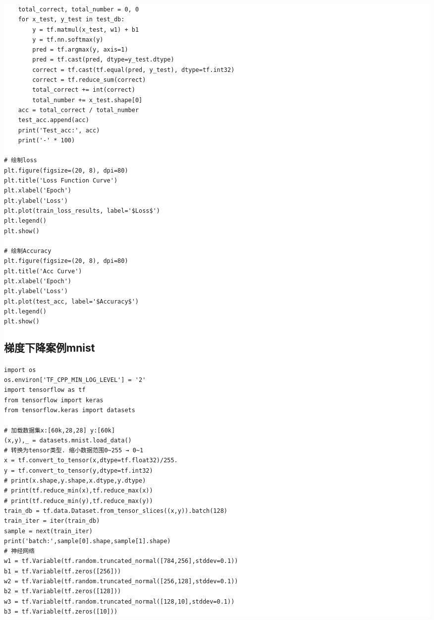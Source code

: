 ```
    total_correct, total_number = 0, 0
    for x_test, y_test in test_db:
        y = tf.matmul(x_test, w1) + b1
        y = tf.nn.softmax(y)
        pred = tf.argmax(y, axis=1)
        pred = tf.cast(pred, dtype=y_test.dtype)
        correct = tf.cast(tf.equal(pred, y_test), dtype=tf.int32)
        correct = tf.reduce_sum(correct)
        total_correct += int(correct)
        total_number += x_test.shape[0]
    acc = total_correct / total_number
    test_acc.append(acc)
    print('Test_acc:', acc)
    print('-' * 100)

# 绘制loss
plt.figure(figsize=(20, 8), dpi=80)
plt.title('Loss Function Curve')
plt.xlabel('Epoch')
plt.ylabel('Loss')
plt.plot(train_loss_results, label='$Loss$')
plt.legend()
plt.show()

# 绘制Accuracy
plt.figure(figsize=(20, 8), dpi=80)
plt.title('Acc Curve')
plt.xlabel('Epoch')
plt.ylabel('Loss')
plt.plot(test_acc, label='$Accuracy$')
plt.legend()
plt.show()
```

## 梯度下降案例mnist

```
import os
os.environ['TF_CPP_MIN_LOG_LEVEL'] = '2'
import tensorflow as tf
from tensorflow import keras
from tensorflow.keras import datasets

# 加载数据集x:[60k,28,28] y:[60k]
(x,y),_ = datasets.mnist.load_data()
# 转换为tensor类型. 缩小数据范围0~255 → 0~1
x = tf.convert_to_tensor(x,dtype=tf.float32)/255.
y = tf.convert_to_tensor(y,dtype=tf.int32)
# print(x.shape,y.shape,x.dtype,y.dtype)
# print(tf.reduce_min(x),tf.reduce_max(x))
# print(tf.reduce_min(y),tf.reduce_max(y))
train_db = tf.data.Dataset.from_tensor_slices((x,y)).batch(128)
train_iter = iter(train_db)
sample = next(train_iter)
print('batch:',sample[0].shape,sample[1].shape)
# 神经网络
w1 = tf.Variable(tf.random.truncated_normal([784,256],stddev=0.1))
b1 = tf.Variable(tf.zeros([256]))
w2 = tf.Variable(tf.random.truncated_normal([256,128],stddev=0.1))
b2 = tf.Variable(tf.zeros([128]))
w3 = tf.Variable(tf.random.truncated_normal([128,10],stddev=0.1))
b3 = tf.Variable(tf.zeros([10]))

```